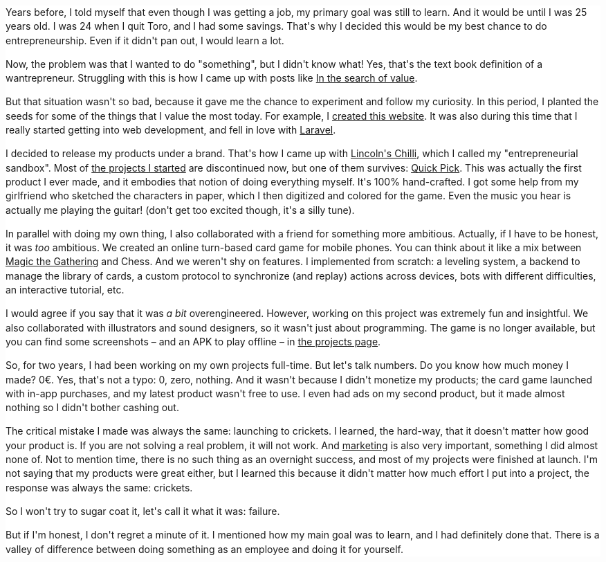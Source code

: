 Years before, I told myself that even though I was getting a job, my primary goal was still to learn. And it would be until I was 25 years old. I was 24 when I quit Toro, and I had some savings. That's why I decided this would be my best chance to do entrepreneurship. Even if it didn't pan out, I would learn a lot.

Now, the problem was that I wanted to do "something", but I didn't know what! Yes, that's the text book definition of a wantrepreneur. Struggling with this is how I came up with posts like [In the search of value](https://noeldemartin.com/blog/in-the-search-of-value).

But that situation wasn't so bad, because it gave me the chance to experiment and follow my curiosity. In this period, I planted the seeds for some of the things that I value the most today. For example, I [created this website](https://web.archive.org/web/20141024092434/http://www.noeldemartin.com/). It was also during this time that I really started getting into web development, and fell in love with [Laravel](https://laravel.com).

I decided to release my products under a brand. That's how I came up with [Lincoln's Chilli](https://lincolnschilli.com/), which I called my "entrepreneurial sandbox". Most of [the projects I started](https://web.archive.org/web/20200925021754/https://lincolnschilli.com/) are discontinued now, but one of them survives: [Quick Pick](https://play.google.com/store/apps/details?id=com.lincolnschilli.quickpick). This was actually the first product I ever made, and it embodies that notion of doing everything myself. It's 100% hand-crafted. I got some help from my girlfriend who sketched the characters in paper, which I then digitized and colored for the game. Even the music you hear is actually me playing the guitar! (don't get too excited though, it's a silly tune).

In parallel with doing my own thing, I also collaborated with a friend for something more ambitious. Actually, if I have to be honest, it was _too_ ambitious. We created an online turn-based card game for mobile phones. You can think about it like a mix between [Magic the Gathering](https://en.wikipedia.org/wiki/Magic:_The_Gathering) and Chess. And we weren't shy on features. I implemented from scratch: a leveling system, a backend to manage the library of cards, a custom protocol to synchronize (and replay) actions across devices, bots with different difficulties, an interactive tutorial, etc.

I would agree if you say that it was _a bit_ overengineered. However, working on this project was extremely fun and insightful. We also collaborated with illustrators and sound designers, so it wasn't just about programming. The game is no longer available, but you can find some screenshots – and an APK to play offline – in [the projects page](https://noeldemartin.com/projects/beastmasters).

So, for two years, I had been working on my own projects full-time. But let's talk numbers. Do you know how much money I made? 0€. Yes, that's not a typo: 0, zero, nothing. And it wasn't because I didn't monetize my products; the card game launched with in-app purchases, and my latest product wasn't free to use. I even had ads on my second product, but it made almost nothing so I didn't bother cashing out.

The critical mistake I made was always the same: launching to crickets. I learned, the hard-way, that it doesn't matter how good your product is. If you are not solving a real problem, it will not work. And [marketing](https://seths.blog/tim/) is also very important, something I did almost none of. Not to mention time, there is no such thing as an overnight success, and most of my projects were finished at launch. I'm not saying that my products were great either, but I learned this because it didn't matter how much effort I put into a project, the response was always the same: crickets.

So I won't try to sugar coat it, let's call it what it was: failure.

But if I'm honest, I don't regret a minute of it. I mentioned how my main goal was to learn, and I had definitely done that. There is a valley of difference between doing something as an employee and doing it for yourself.

